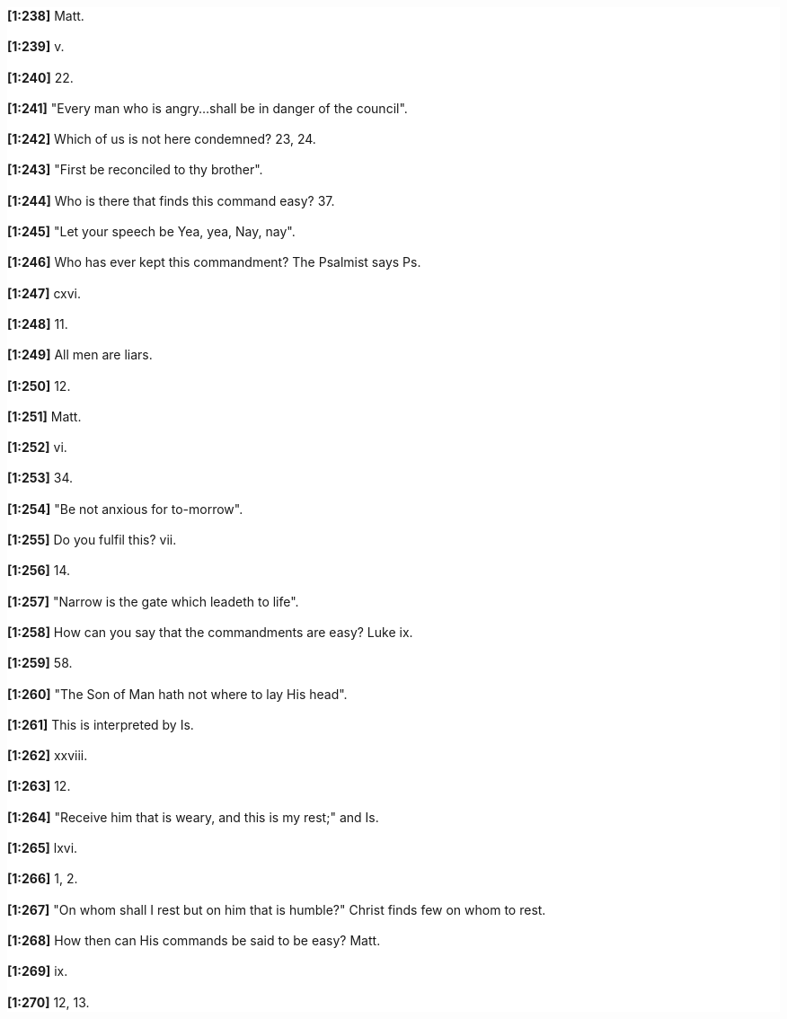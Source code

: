 **[1:238]** Matt.

**[1:239]** v.

**[1:240]** 22.

**[1:241]** "Every man who is angry…shall be in danger of the council".

**[1:242]** Which of us is not here condemned?  23, 24.

**[1:243]** "First be reconciled to thy brother".

**[1:244]** Who is there that finds this command easy?  37.

**[1:245]** "Let your speech be Yea, yea, Nay, nay".

**[1:246]** Who has ever kept this commandment? The Psalmist says Ps.

**[1:247]** cxvi.

**[1:248]** 11.

**[1:249]** All men are liars.

**[1:250]** 12.

**[1:251]** Matt.

**[1:252]** vi.

**[1:253]** 34.

**[1:254]** "Be not anxious for to-morrow".

**[1:255]** Do you fulfil this?  vii.

**[1:256]** 14.

**[1:257]** "Narrow is the gate which leadeth to life".

**[1:258]** How can you say that the commandments are easy?  Luke ix.

**[1:259]** 58.

**[1:260]** "The Son of Man hath not where to lay His head".

**[1:261]** This is interpreted by  Is.

**[1:262]** xxviii.

**[1:263]** 12.

**[1:264]** "Receive him that is weary, and this is my rest;" and  Is.

**[1:265]** lxvi.

**[1:266]** 1, 2.

**[1:267]** "On whom shall I rest but on him that is humble?" Christ finds few on whom to rest.

**[1:268]** How then can His commands be said to be easy?  Matt.

**[1:269]** ix.

**[1:270]** 12, 13.
